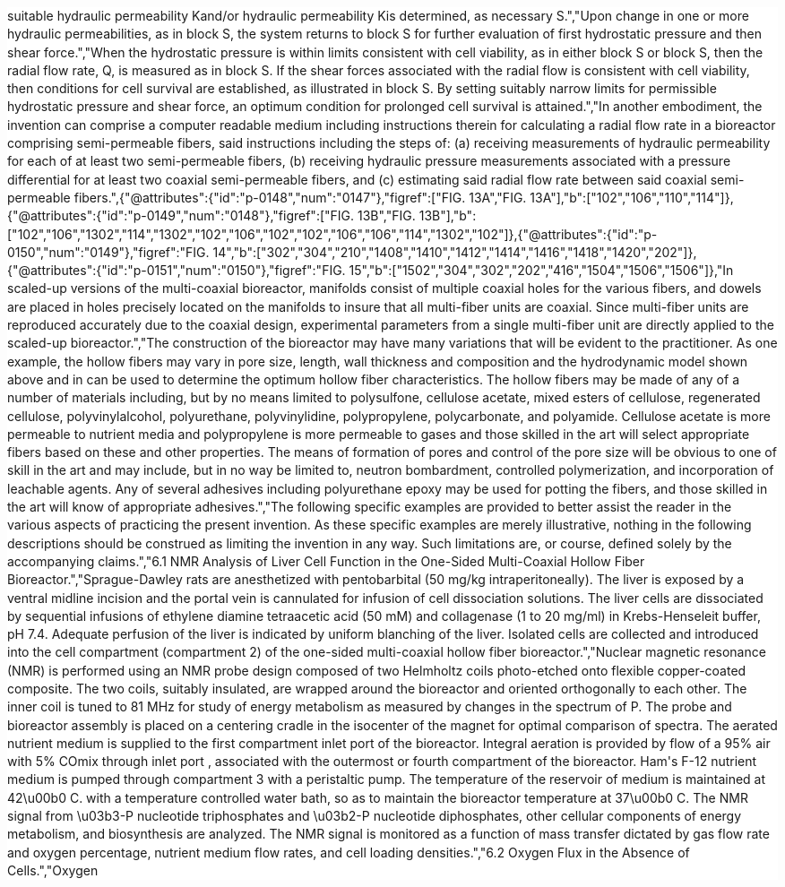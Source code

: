 suitable hydraulic permeability Kand\/or hydraulic permeability Kis determined, as necessary S.","Upon change in one or more hydraulic permeabilities, as in block S, the system returns to block S for further evaluation of first hydrostatic pressure and then shear force.","When the hydrostatic pressure is within limits consistent with cell viability, as in either block S or block S, then the radial flow rate, Q, is measured as in block S. If the shear forces associated with the radial flow is consistent with cell viability, then conditions for cell survival are established, as illustrated in block S. By setting suitably narrow limits for permissible hydrostatic pressure and shear force, an optimum condition for prolonged cell survival is attained.","In another embodiment, the invention can comprise a computer readable medium including instructions therein for calculating a radial flow rate in a bioreactor comprising semi-permeable fibers, said instructions including the steps of: (a) receiving measurements of hydraulic permeability for each of at least two semi-permeable fibers, (b) receiving hydraulic pressure measurements associated with a pressure differential for at least two coaxial semi-permeable fibers, and (c) estimating said radial flow rate between said coaxial semi-permeable fibers.",{"@attributes":{"id":"p-0148","num":"0147"},"figref":["FIG. 13A","FIG. 13A"],"b":["102","106","110","114"]},{"@attributes":{"id":"p-0149","num":"0148"},"figref":["FIG. 13B","FIG. 13B"],"b":["102","106","1302","114","1302","102","106","102","102","106","106","114","1302","102"]},{"@attributes":{"id":"p-0150","num":"0149"},"figref":"FIG. 14","b":["302","304","210","1408","1410","1412","1414","1416","1418","1420","202"]},{"@attributes":{"id":"p-0151","num":"0150"},"figref":"FIG. 15","b":["1502","304","302","202","416","1504","1506","1506"]},"In scaled-up versions of the multi-coaxial bioreactor, manifolds consist of multiple coaxial holes for the various fibers, and dowels are placed in holes precisely located on the manifolds to insure that all multi-fiber units are coaxial. Since multi-fiber units are reproduced accurately due to the coaxial design, experimental parameters from a single multi-fiber unit are directly applied to the scaled-up bioreactor.","The construction of the bioreactor may have many variations that will be evident to the practitioner. As one example, the hollow fibers may vary in pore size, length, wall thickness and composition and the hydrodynamic model shown above and in  can be used to determine the optimum hollow fiber characteristics. The hollow fibers may be made of any of a number of materials including, but by no means limited to polysulfone, cellulose acetate, mixed esters of cellulose, regenerated cellulose, polyvinylalcohol, polyurethane, polyvinylidine, polypropylene, polycarbonate, and polyamide. Cellulose acetate is more permeable to nutrient media and polypropylene is more permeable to gases and those skilled in the art will select appropriate fibers based on these and other properties. The means of formation of pores and control of the pore size will be obvious to one of skill in the art and may include, but in no way be limited to, neutron bombardment, controlled polymerization, and incorporation of leachable agents. Any of several adhesives including polyurethane epoxy may be used for potting the fibers, and those skilled in the art will know of appropriate adhesives.","The following specific examples are provided to better assist the reader in the various aspects of practicing the present invention. As these specific examples are merely illustrative, nothing in the following descriptions should be construed as limiting the invention in any way. Such limitations are, or course, defined solely by the accompanying claims.","6.1 NMR Analysis of Liver Cell Function in the One-Sided Multi-Coaxial Hollow Fiber Bioreactor.","Sprague-Dawley rats are anesthetized with pentobarbital (50 mg\/kg intraperitoneally). The liver is exposed by a ventral midline incision and the portal vein is cannulated for infusion of cell dissociation solutions. The liver cells are dissociated by sequential infusions of ethylene diamine tetraacetic acid (50 mM) and collagenase (1 to 20 mg\/ml) in Krebs-Henseleit buffer, pH 7.4. Adequate perfusion of the liver is indicated by uniform blanching of the liver. Isolated cells are collected and introduced into the cell compartment (compartment 2) of the one-sided multi-coaxial hollow fiber bioreactor.","Nuclear magnetic resonance (NMR) is performed using an NMR probe design composed of two Helmholtz coils photo-etched onto flexible copper-coated composite. The two coils, suitably insulated, are wrapped around the bioreactor and oriented orthogonally to each other. The inner coil is tuned to 81 MHz for study of energy metabolism as measured by changes in the spectrum of P. The probe and bioreactor assembly is placed on a centering cradle in the isocenter of the magnet for optimal comparison of spectra. The aerated nutrient medium is supplied to the first compartment inlet port of the bioreactor. Integral aeration is provided by flow of a 95% air with 5% COmix through inlet port , associated with the outermost or fourth compartment of the bioreactor. Ham's F-12 nutrient medium is pumped through compartment 3 with a peristaltic pump. The temperature of the reservoir of medium is maintained at 42\u00b0 C. with a temperature controlled water bath, so as to maintain the bioreactor temperature at 37\u00b0 C. The NMR signal from \u03b3-P nucleotide triphosphates and \u03b2-P nucleotide diphosphates, other cellular components of energy metabolism, and biosynthesis are analyzed. The NMR signal is monitored as a function of mass transfer dictated by gas flow rate and oxygen percentage, nutrient medium flow rates, and cell loading densities.","6.2 Oxygen Flux in the Absence of Cells.","Oxygen